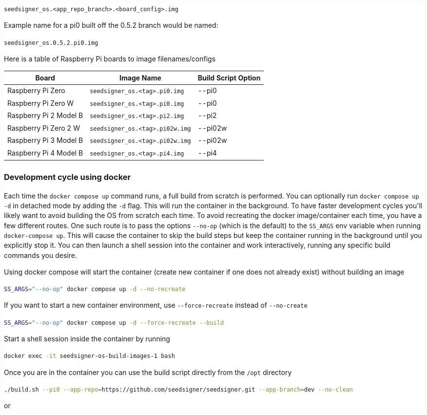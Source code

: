 `seedsigner_os.<app_repo_branch>.<board_config>.img`

Example name for a pi0 built off the 0.5.2 branch would be named:

`seedsigner_os.0.5.2.pi0.img`

Here is a table of Raspberry Pi boards to image filenames/configs

| Board                 | Image Name                        | Build Script Option |
| --------------------- | --------------------------------- | ------------------- |
|Raspberry Pi Zero      |`seedsigner_os.<tag>.pi0.img`      | --pi0               |
|Raspberry Pi Zero W    |`seedsigner_os.<tag>.pi0.img`      | --pi0               |
|Raspberry Pi 2 Model B |`seedsigner_os.<tag>.pi2.img`      | --pi2               |
|Raspberry Pi Zero 2 W  |`seedsigner_os.<tag>.pi02w.img`    | --pi02w             |
|Raspberry Pi 3 Model B |`seedsigner_os.<tag>.pi02w.img`    | --pi02w             |
|Raspberry Pi 4 Model B |`seedsigner_os.<tag>.pi4.img`      | --pi4               |

### Development cycle using docker

Each time the `docker compose up` command runs, a full build from scratch is performed. You can optionally run `docker compose up -d` in detached mode by adding the `-d` flag. This will run the container in the background. To have faster development cycles you'll likely want to avoid building the OS from scratch each time. To avoid recreating the docker image/container each time, you have a few different routes. One such route is to pass the options `--no-op` (which is the default) to the `SS_ARGS` env variable when running `docker-compose up`. This will cause the container to skip the build steps but keep the container running in the background until you explicitly stop it. You can then launch a shell session into the container and work interactively, running any specific build commands you desire.

Using docker compose will start the container (create new container if one does not already exist) without building an image
```bash
SS_ARGS="--no-op" docker compose up -d --no-recreate
```

If you want to start a new container environment, use `--force-recreate` instead of `--no-create`
```bash
SS_ARGS="--no-op" docker compose up -d --force-recreate --build
```

Start a shell session inside the container by running
```bash
docker exec -it seedsigner-os-build-images-1 bash
```

Once you are in the container you can use the build script directly from the `/opt` directory
```bash
./build.sh --pi0 --app-repo=https://github.com/seedsigner/seedsigner.git --app-branch=dev --no-clean
```

or
